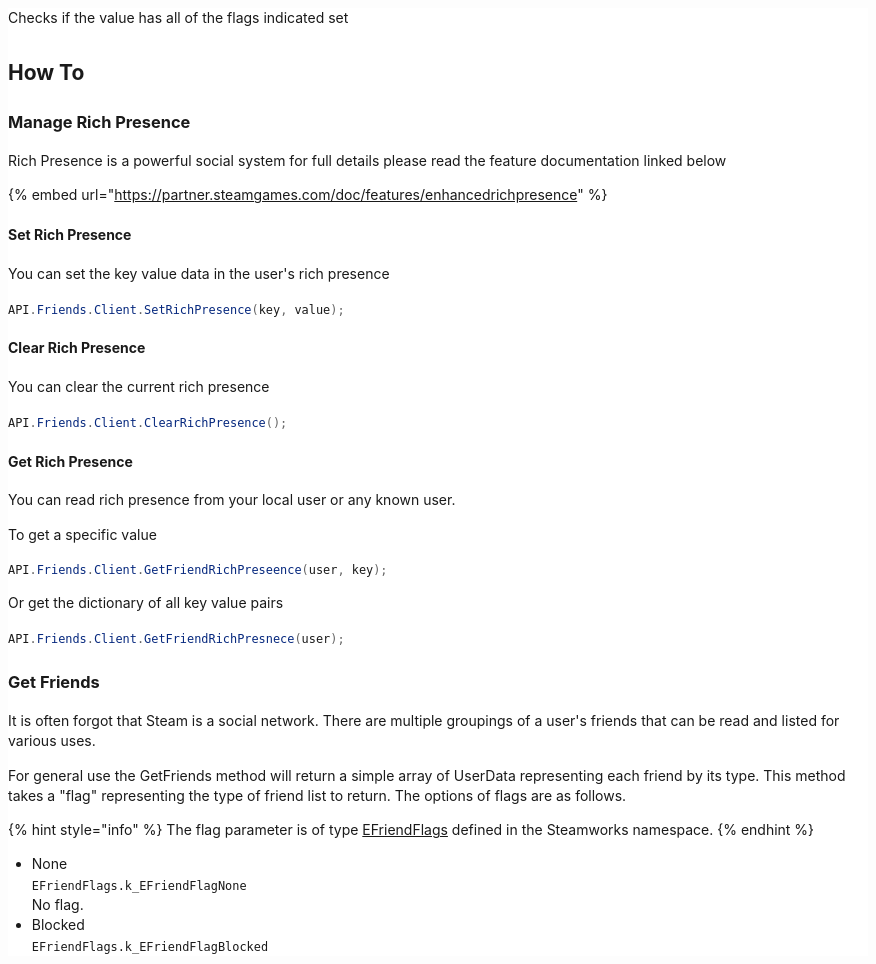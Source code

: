 Checks if the value has all of the flags indicated set

## How To

### Manage Rich Presence

Rich Presence is a powerful social system for full details please read the feature documentation linked below

{% embed url="https://partner.steamgames.com/doc/features/enhancedrichpresence" %}

#### Set Rich Presence

You can set the key value data in the user's rich presence

```csharp
API.Friends.Client.SetRichPresence(key, value);
```

#### Clear Rich Presence

You can clear the current rich presence

```csharp
API.Friends.Client.ClearRichPresence();
```

#### Get Rich Presence

You can read rich presence from your local user or any known user.

To get a specific value

```csharp
API.Friends.Client.GetFriendRichPreseence(user, key);
```

Or get the dictionary of all key value pairs

```csharp
API.Friends.Client.GetFriendRichPresnece(user);
```

### Get Friends

It is often forgot that Steam is a social network. There are multiple groupings of a user's friends that can be read and listed for various uses.

For general use the GetFriends method will return a simple array of UserData representing each friend by its type. This method takes a "flag" representing the type of friend list to return. The options of flags are as follows.

{% hint style="info" %}
The flag parameter is of type [EFriendFlags](https://partner.steamgames.com/doc/api/ISteamFriends#EFriendFlags) defined in the Steamworks namespace.
{% endhint %}

* None\
  `EFriendFlags.k_EFriendFlagNone`\
  No flag.
*   Blocked\
    `EFriendFlags.k_EFriendFlagBlocked`
